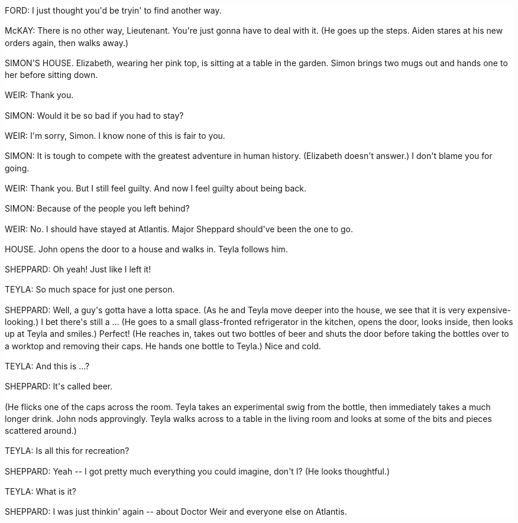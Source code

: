 FORD: I just thought you'd be tryin' to find another way.  
  
McKAY: There is no other way, Lieutenant. You're just gonna have to deal with
it. (He goes up the steps. Aiden stares at his new orders again, then walks
away.)  
  
  
SIMON'S HOUSE. Elizabeth, wearing her pink top, is sitting at a table in the
garden. Simon brings two mugs out and hands one to her before sitting down.  
  
WEIR: Thank you.  
  
SIMON: Would it be so bad if you had to stay?  
  
WEIR: I'm sorry, Simon. I know none of this is fair to you.  
  
SIMON: It is tough to compete with the greatest adventure in human history.
(Elizabeth doesn't answer.) I don't blame you for going.  
  
WEIR: Thank you. But I still feel guilty. And now I feel guilty about being
back.  
  
SIMON: Because of the people you left behind?  
  
WEIR: No. I should have stayed at Atlantis. Major Sheppard should've been the
one to go.  
  
  
HOUSE. John opens the door to a house and walks in. Teyla follows him.  
  
SHEPPARD: Oh yeah! Just like I left it!  
  
TEYLA: So much space for just one person.  
  
SHEPPARD: Well, a guy's gotta have a lotta space. (As he and Teyla move deeper
into the house, we see that it is very expensive-looking.) I bet there's still
a ... (He goes to a small glass-fronted refrigerator in the kitchen, opens the
door, looks inside, then looks up at Teyla and smiles.) Perfect! (He reaches
in, takes out two bottles of beer and shuts the door before taking the bottles
over to a worktop and removing their caps. He hands one bottle to Teyla.) Nice
and cold.  
  
TEYLA: And this is ...?  
  
SHEPPARD: It's called beer.  
  
(He flicks one of the caps across the room. Teyla takes an experimental swig
from the bottle, then immediately takes a much longer drink. John nods
approvingly. Teyla walks across to a table in the living room and looks at
some of the bits and pieces scattered around.)  
  
TEYLA: Is all this for recreation?  
  
SHEPPARD: Yeah -- I got pretty much everything you could imagine, don't I? (He
looks thoughtful.)  
  
TEYLA: What is it?  
  
SHEPPARD: I was just thinkin' again -- about Doctor Weir and everyone else on
Atlantis.  
  